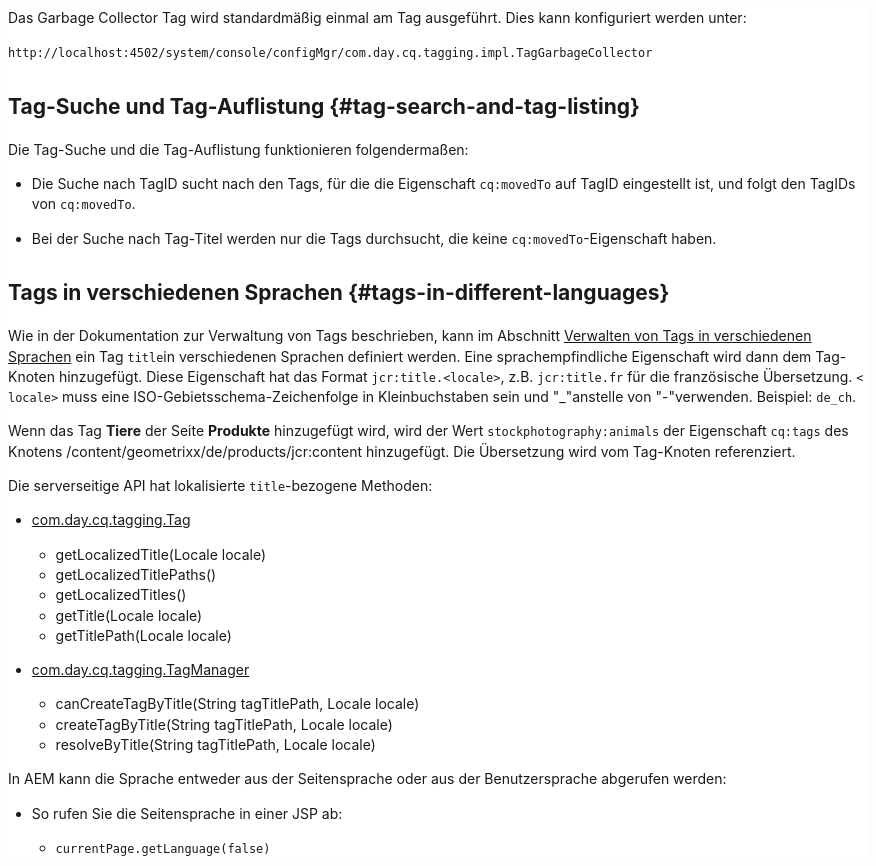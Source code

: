 Das Garbage Collector Tag wird standardmäßig einmal am Tag ausgeführt. Dies kann konfiguriert werden unter:

```xml
http://localhost:4502/system/console/configMgr/com.day.cq.tagging.impl.TagGarbageCollector
```

## Tag-Suche und Tag-Auflistung {#tag-search-and-tag-listing}

Die Tag-Suche und die Tag-Auflistung funktionieren folgendermaßen:

* Die Suche nach TagID sucht nach den Tags, für die die Eigenschaft `cq:movedTo` auf TagID eingestellt ist, und folgt den TagIDs von `cq:movedTo`.

* Bei der Suche nach Tag-Titel werden nur die Tags durchsucht, die keine `cq:movedTo`-Eigenschaft haben.

## Tags in verschiedenen Sprachen {#tags-in-different-languages}

Wie in der Dokumentation zur Verwaltung von Tags beschrieben, kann im Abschnitt [Verwalten von Tags in verschiedenen Sprachen](/help/sites-administering/tags.md#managing-tags-in-different-languages) ein Tag `title`in verschiedenen Sprachen definiert werden. Eine sprachempfindliche Eigenschaft wird dann dem Tag-Knoten hinzugefügt. Diese Eigenschaft hat das Format `jcr:title.<locale>`, z.B. `jcr:title.fr` für die französische Übersetzung. `<locale>` muss eine ISO-Gebietsschema-Zeichenfolge in Kleinbuchstaben sein und &quot;_&quot;anstelle von &quot;-&quot;verwenden. Beispiel:  `de_ch`.

Wenn das Tag **Tiere** der Seite **Produkte** hinzugefügt wird, wird der Wert `stockphotography:animals` der Eigenschaft `cq:tags` des Knotens /content/geometrixx/de/products/jcr:content hinzugefügt. Die Übersetzung wird vom Tag-Knoten referenziert.

Die serverseitige API hat lokalisierte `title`-bezogene Methoden:

* [com.day.cq.tagging.Tag](https://helpx.adobe.com/experience-manager/6-5/sites/developing/using/reference-materials/javadoc/index.html?com/day/cq/tagging/Tag.html)

   * getLocalizedTitle(Locale locale)
   * getLocalizedTitlePaths()
   * getLocalizedTitles()
   * getTitle(Locale locale)
   * getTitlePath(Locale locale)

* [com.day.cq.tagging.TagManager](https://helpx.adobe.com/experience-manager/6-5/sites/developing/using/reference-materials/javadoc/index.html?com/day/cq/tagging/TagManager.html)

   * canCreateTagByTitle(String tagTitlePath, Locale locale)
   * createTagByTitle(String tagTitlePath, Locale locale)
   * resolveByTitle(String tagTitlePath, Locale locale)

In AEM kann die Sprache entweder aus der Seitensprache oder aus der Benutzersprache abgerufen werden:

* So rufen Sie die Seitensprache in einer JSP ab:

   * `currentPage.getLanguage(false)`
